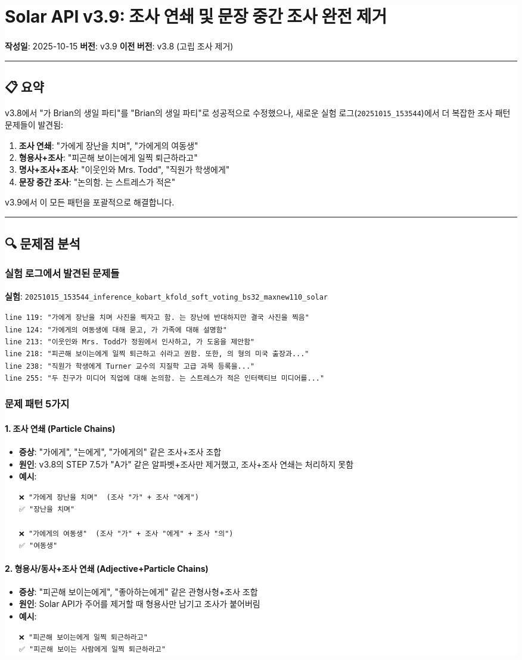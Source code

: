# Solar API v3.9: 조사 연쇄 및 문장 중간 조사 완전 제거

**작성일**: 2025-10-15
**버전**: v3.9
**이전 버전**: v3.8 (고립 조사 제거)

---

## 📋 요약

v3.8에서 "가 Brian의 생일 파티"를 "Brian의 생일 파티"로 성공적으로 수정했으나, 새로운 실험 로그(`20251015_153544`)에서 더 복잡한 조사 패턴 문제들이 발견됨:

1. **조사 연쇄**: "가에게 장난을 치며", "가에게의 여동생"
2. **형용사+조사**: "피곤해 보이는에게 일찍 퇴근하라고"
3. **명사+조사+조사**: "이웃인와 Mrs. Todd", "직원가 학생에게"
4. **문장 중간 조사**: "논의함. 는 스트레스가 적은"

v3.9에서 이 모든 패턴을 포괄적으로 해결합니다.

---

## 🔍 문제점 분석

### 실험 로그에서 발견된 문제들

**실험**: `20251015_153544_inference_kobart_kfold_soft_voting_bs32_maxnew110_solar`

```
line 119: "가에게 장난을 치며 사진을 찍자고 함. 는 장난에 반대하지만 결국 사진을 찍음"
line 124: "가에게의 여동생에 대해 묻고, 가 가족에 대해 설명함"
line 213: "이웃인와 Mrs. Todd가 정원에서 인사하고, 가 도움을 제안함"
line 218: "피곤해 보이는에게 일찍 퇴근하고 쉬라고 권함. 또한, 의 형의 미국 출장과..."
line 238: "직원가 학생에게 Turner 교수의 지질학 고급 과목 등록을..."
line 255: "두 친구가 미디어 직업에 대해 논의함. 는 스트레스가 적은 인터랙티브 미디어를..."
```

### 문제 패턴 5가지

#### 1. **조사 연쇄** (Particle Chains)
- **증상**: "가에게", "는에게", "가에게의" 같은 조사+조사 조합
- **원인**: v3.8의 STEP 7.5가 "A가" 같은 알파벳+조사만 제거했고, 조사+조사 연쇄는 처리하지 못함
- **예시**:
  ```
  ❌ "가에게 장난을 치며"  (조사 "가" + 조사 "에게")
  ✅ "장난을 치며"

  ❌ "가에게의 여동생"  (조사 "가" + 조사 "에게" + 조사 "의")
  ✅ "여동생"
  ```

#### 2. **형용사/동사+조사 연쇄** (Adjective+Particle Chains)
- **증상**: "피곤해 보이는에게", "좋아하는에게" 같은 관형사형+조사 조합
- **원인**: Solar API가 주어를 제거할 때 형용사만 남기고 조사가 붙어버림
- **예시**:
  ```
  ❌ "피곤해 보이는에게 일찍 퇴근하라고"
  ✅ "피곤해 보이는 사람에게 일찍 퇴근하라고"
  ```
